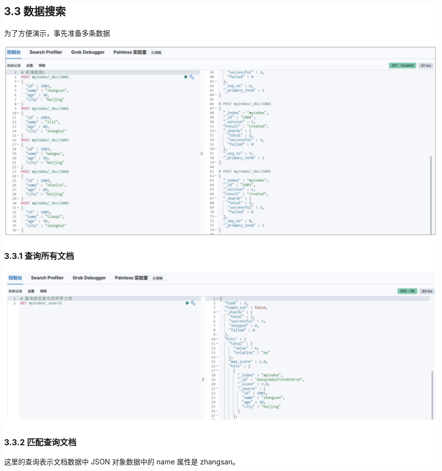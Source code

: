 

## 3.3 数据搜索

为了方便演示，事先准备多条数据

![image-20230125115039136](10、Elasticsearch8.x基础功能.assets/image-20230125115039136.png)



### 3.3.1 查询所有文档

![image-20230125115048008](10、Elasticsearch8.x基础功能.assets/image-20230125115048008.png)



### 3.3.2 匹配查询文档

这里的查询表示文档数据中 JSON 对象数据中的 name 属性是 zhangsan。
